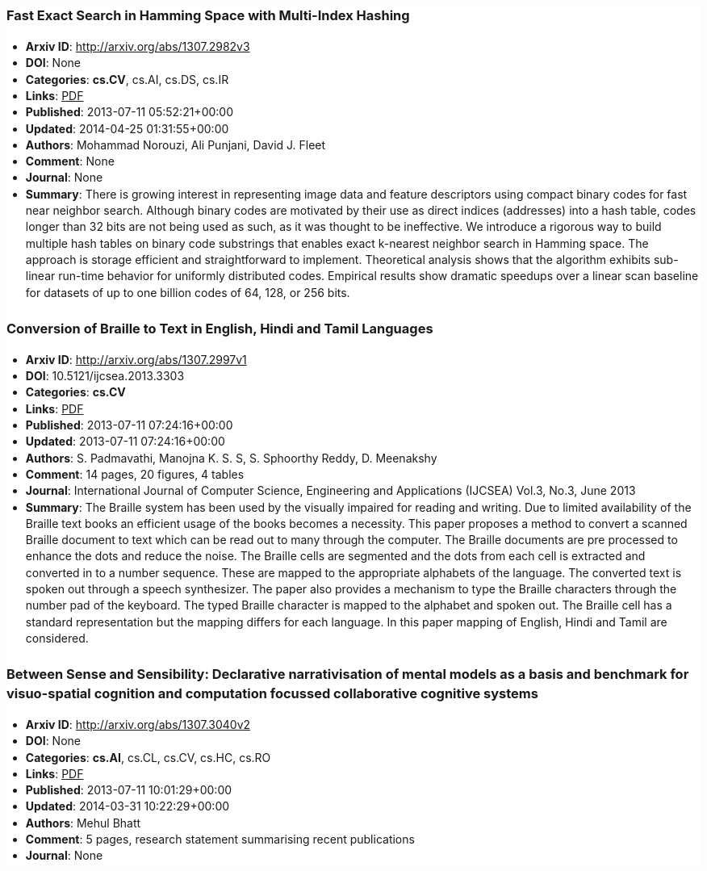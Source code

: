 

### Fast Exact Search in Hamming Space with Multi-Index Hashing
- **Arxiv ID**: http://arxiv.org/abs/1307.2982v3
- **DOI**: None
- **Categories**: **cs.CV**, cs.AI, cs.DS, cs.IR
- **Links**: [PDF](http://arxiv.org/pdf/1307.2982v3)
- **Published**: 2013-07-11 05:52:21+00:00
- **Updated**: 2014-04-25 01:31:55+00:00
- **Authors**: Mohammad Norouzi, Ali Punjani, David J. Fleet
- **Comment**: None
- **Journal**: None
- **Summary**: There is growing interest in representing image data and feature descriptors using compact binary codes for fast near neighbor search. Although binary codes are motivated by their use as direct indices (addresses) into a hash table, codes longer than 32 bits are not being used as such, as it was thought to be ineffective. We introduce a rigorous way to build multiple hash tables on binary code substrings that enables exact k-nearest neighbor search in Hamming space. The approach is storage efficient and straightforward to implement. Theoretical analysis shows that the algorithm exhibits sub-linear run-time behavior for uniformly distributed codes. Empirical results show dramatic speedups over a linear scan baseline for datasets of up to one billion codes of 64, 128, or 256 bits.



### Conversion of Braille to Text in English, Hindi and Tamil Languages
- **Arxiv ID**: http://arxiv.org/abs/1307.2997v1
- **DOI**: 10.5121/ijcsea.2013.3303
- **Categories**: **cs.CV**
- **Links**: [PDF](http://arxiv.org/pdf/1307.2997v1)
- **Published**: 2013-07-11 07:24:16+00:00
- **Updated**: 2013-07-11 07:24:16+00:00
- **Authors**: S. Padmavathi, Manojna K. S. S, S. Sphoorthy Reddy, D. Meenakshy
- **Comment**: 14 pages, 20 figures, 4 tables
- **Journal**: International Journal of Computer Science, Engineering and
  Applications (IJCSEA) Vol.3, No.3, June 2013
- **Summary**: The Braille system has been used by the visually impaired for reading and writing. Due to limited availability of the Braille text books an efficient usage of the books becomes a necessity. This paper proposes a method to convert a scanned Braille document to text which can be read out to many through the computer. The Braille documents are pre processed to enhance the dots and reduce the noise. The Braille cells are segmented and the dots from each cell is extracted and converted in to a number sequence. These are mapped to the appropriate alphabets of the language. The converted text is spoken out through a speech synthesizer. The paper also provides a mechanism to type the Braille characters through the number pad of the keyboard. The typed Braille character is mapped to the alphabet and spoken out. The Braille cell has a standard representation but the mapping differs for each language. In this paper mapping of English, Hindi and Tamil are considered.



### Between Sense and Sensibility: Declarative narrativisation of mental models as a basis and benchmark for visuo-spatial cognition and computation focussed collaborative cognitive systems
- **Arxiv ID**: http://arxiv.org/abs/1307.3040v2
- **DOI**: None
- **Categories**: **cs.AI**, cs.CL, cs.CV, cs.HC, cs.RO
- **Links**: [PDF](http://arxiv.org/pdf/1307.3040v2)
- **Published**: 2013-07-11 10:01:29+00:00
- **Updated**: 2014-03-31 10:22:29+00:00
- **Authors**: Mehul Bhatt
- **Comment**: 5 pages, research statement summarising recent publications
- **Journal**: None